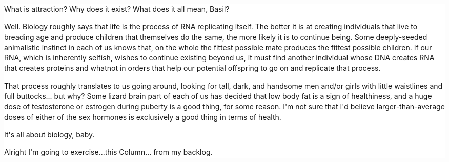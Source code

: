 What is attraction? Why does it exist? What does it all mean, Basil?

  
Well. Biology roughly says that life is the process of RNA replicating itself. The better it is at creating individuals that live to breading age and produce children that themselves do the same, the more likely it is to continue being. Some deeply-seeded animalistic instinct in each of us knows that, on the whole the fittest possible mate produces the fittest possible children. If our RNA, which is inherently selfish, wishes to continue existing beyond us, it must find another individual whose DNA creates RNA that creates proteins and whatnot in orders that help our potential offspring to go on and replicate that process.  
  
That process roughly translates to us going around, looking for tall, dark, and handsome men and/or girls with little waistlines and full buttocks... but why? Some lizard brain part of each of us has decided that low body fat is a sign of healthiness, and a huge dose of testosterone or estrogen during puberty is a good thing, for some reason. I'm not sure that I'd believe larger-than-average doses of either of the sex hormones is exclusively a good thing in terms of health.  
  
It's all about biology, baby.  
  
Alright I'm going to exercise...this Column... from my backlog.
